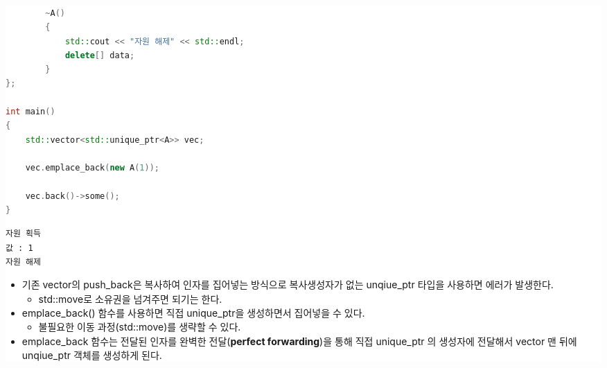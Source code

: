 ```cpp
        ~A()
        {
            std::cout << "자원 해제" << std::endl;
            delete[] data;
        }
};

int main()
{
    std::vector<std::unique_ptr<A>> vec;

    vec.emplace_back(new A(1));

    vec.back()->some();
}
```

```
자원 획득
값 : 1
자원 해제
```
- 기존 vector의 push_back은 복사하여 인자를 집어넣는 방식으로 복사생성자가 없는 unqiue_ptr 타입을 사용하면 에러가 발생한다.
  - std::move로 소유권을 넘겨주면 되기는 한다.
- emplace_back() 함수를 사용하면 직접 unique_ptr을 생성하면서 집어넣을 수 있다.
  - 불필요한 이동 과정(std::move)를 생략할 수 있다.
- emplace_back 함수는 전달된 인자를 완벽한 전달(**perfect forwarding**)을 통해 직접 unique_ptr<A> 의 생성자에 전달해서 vector 맨 뒤에 unqiue_ptr<A> 객체를 생성하게 된다.

